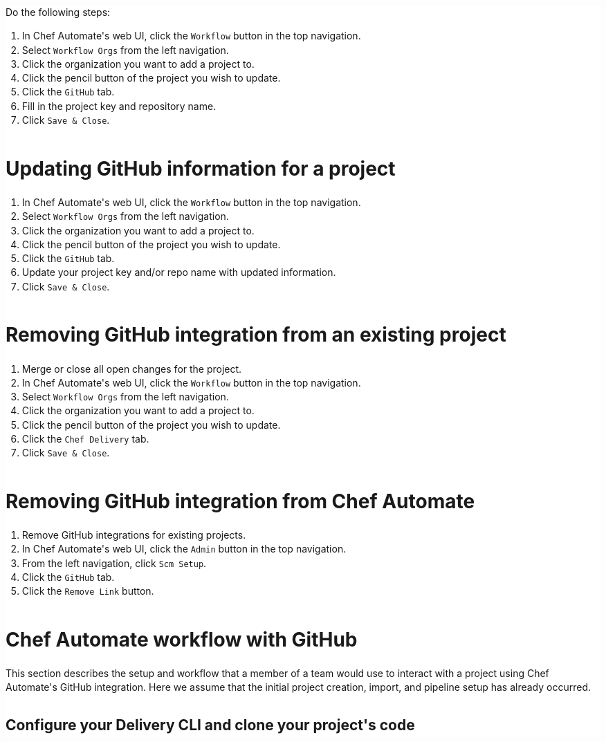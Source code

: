 Do the following steps:

1.  In Chef Automate's web UI, click the `Workflow` button in the top
    navigation.
2.  Select `Workflow Orgs` from the left navigation.
3.  Click the organization you want to add a project to.
4.  Click the pencil button of the project you wish to update.
5.  Click the `GitHub` tab.
6.  Fill in the project key and repository name.
7.  Click `Save & Close`.

Updating GitHub information for a project
=========================================

1.  In Chef Automate's web UI, click the `Workflow` button in the top
    navigation.
2.  Select `Workflow Orgs` from the left navigation.
3.  Click the organization you want to add a project to.
4.  Click the pencil button of the project you wish to update.
5.  Click the `GitHub` tab.
6.  Update your project key and/or repo name with updated information.
7.  Click `Save & Close`.

Removing GitHub integration from an existing project
====================================================

1.  Merge or close all open changes for the project.
2.  In Chef Automate's web UI, click the `Workflow` button in the top
    navigation.
3.  Select `Workflow Orgs` from the left navigation.
4.  Click the organization you want to add a project to.
5.  Click the pencil button of the project you wish to update.
6.  Click the `Chef Delivery` tab.
7.  Click `Save & Close`.

Removing GitHub integration from Chef Automate
==============================================

1.  Remove GitHub integrations for existing projects.
2.  In Chef Automate's web UI, click the `Admin` button in the top
    navigation.
3.  From the left navigation, click `Scm Setup`.
4.  Click the `GitHub` tab.
5.  Click the `Remove Link` button.

Chef Automate workflow with GitHub
==================================

This section describes the setup and workflow that a member of a team
would use to interact with a project using Chef Automate's GitHub
integration. Here we assume that the initial project creation, import,
and pipeline setup has already occurred.

Configure your Delivery CLI and clone your project's code
---------------------------------------------------------
